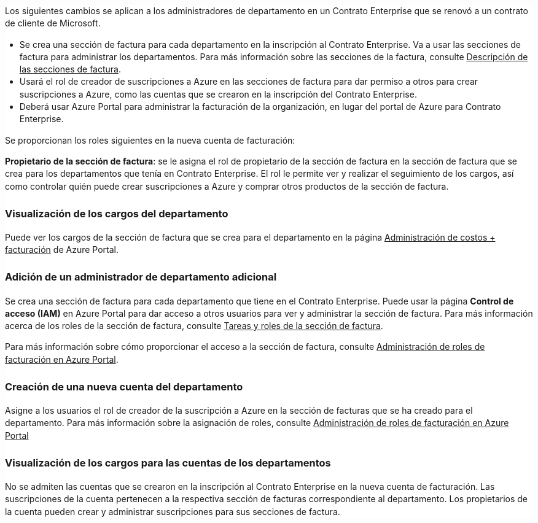 Los siguientes cambios se aplican a los administradores de departamento en un Contrato Enterprise que se renovó a un contrato de cliente de Microsoft.

- Se crea una sección de factura para cada departamento en la inscripción al Contrato Enterprise. Va a usar las secciones de factura para administrar los departamentos. Para más información sobre las secciones de la factura, consulte [Descripción de las secciones de factura](../understand/mca-overview.md#invoice-sections).
- Usará el rol de creador de suscripciones a Azure en las secciones de factura para dar permiso a otros para crear suscripciones a Azure, como las cuentas que se crearon en la inscripción del Contrato Enterprise.
- Deberá usar Azure Portal para administrar la facturación de la organización, en lugar del portal de Azure para Contrato Enterprise.

Se proporcionan los roles siguientes en la nueva cuenta de facturación:

**Propietario de la sección de factura**: se le asigna el rol de propietario de la sección de factura en la sección de factura que se crea para los departamentos que tenía en Contrato Enterprise. El rol le permite ver y realizar el seguimiento de los cargos, así como controlar quién puede crear suscripciones a Azure y comprar otros productos de la sección de factura.

### <a name="view-charges-for-your-department"></a>Visualización de los cargos del departamento

Puede ver los cargos de la sección de factura que se crea para el departamento en la página [Administración de costos + facturación](https://portal.azure.com/#blade/Microsoft_Azure_Billing/ModernBillingMenuBlade/Overview) de Azure Portal.

### <a name="add-an-additional-department-administrator"></a>Adición de un administrador de departamento adicional

Se crea una sección de factura para cada departamento que tiene en el Contrato Enterprise. Puede usar la página **Control de acceso (IAM)** en Azure Portal para dar acceso a otros usuarios para ver y administrar la sección de factura. Para más información acerca de los roles de la sección de factura, consulte [Tareas y roles de la sección de factura](understand-mca-roles.md#invoice-section-roles-and-tasks).

Para más información sobre cómo proporcionar el acceso a la sección de factura, consulte [Administración de roles de facturación en Azure Portal](understand-mca-roles.md#manage-billing-roles-in-the-azure-portal).

### <a name="create-a-new-account-in-your-department"></a>Creación de una nueva cuenta del departamento

Asigne a los usuarios el rol de creador de la suscripción a Azure en la sección de facturas que se ha creado para el departamento. Para más información sobre la asignación de roles, consulte [Administración de roles de facturación en Azure Portal](understand-mca-roles.md#manage-billing-roles-in-the-azure-portal)

### <a name="view-charges-for-accounts-in-your-departments"></a>Visualización de los cargos para las cuentas de los departamentos

No se admiten las cuentas que se crearon en la inscripción al Contrato Enterprise en la nueva cuenta de facturación. Las suscripciones de la cuenta pertenecen a la respectiva sección de facturas correspondiente al departamento. Los propietarios de la cuenta pueden crear y administrar suscripciones para sus secciones de factura.
